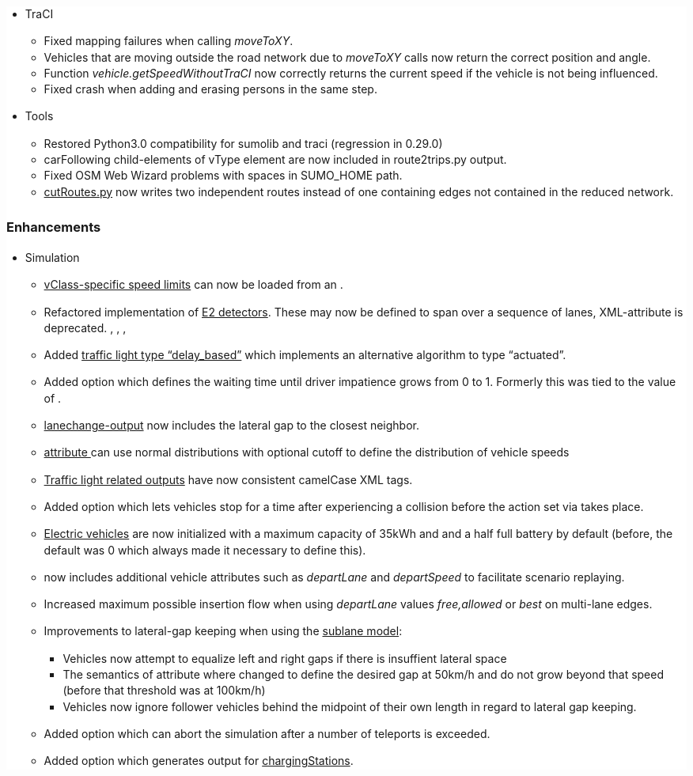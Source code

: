 

-   TraCI
    -   Fixed mapping failures when calling *moveToXY*.
    -   Vehicles that are moving outside the road network due to *moveToXY* calls now return the correct position and angle.
    -   Function *vehicle.getSpeedWithoutTraCI* now correctly returns the current speed if the vehicle is not being influenced.
    -   Fixed crash when adding and erasing persons in the same step.



-   Tools
    -   Restored Python3.0 compatibility for sumolib and traci (regression in 0.29.0)
    -   carFollowing child-elements of vType element are now included in route2trips.py output.
    -   Fixed OSM Web Wizard problems with spaces in SUMO_HOME path.
    -   [cutRoutes.py](/Tools/Routes#cutRoutes.py "wikilink") now writes two independent routes instead of one containing edges not contained in the reduced network.

### Enhancements

-   Simulation
    -   [vClass-specific speed limits](/Networks/Building_Networks_from_own_XML-descriptions#vehicle-class_specific_speed_limits "wikilink") can now be loaded from an .
    -   Refactored implementation of [E2 detectors](/Simulation/Output/Lanearea_Detectors_(E2) "wikilink"). These may now be defined to span over a sequence of lanes, XML-attribute is deprecated. , , ,
    -   Added [traffic light type “delay_based”](/Simulation/Traffic_Lights#Based_on_Time_Loss "wikilink") which implements an alternative algorithm to type “actuated”.
    -   Added option which defines the waiting time until driver impatience grows from 0 to 1. Formerly this was tied to the value of .
    -   [lanechange-output](/Simulation/Output/Lanechange "wikilink") now includes the lateral gap to the closest neighbor.
    -   [attribute ](/Definition_of_Vehicles,_Vehicle_Types,_and_Routes#Speed_Distributions "wikilink") can use normal distributions with optional cutoff to define the distribution of vehicle speeds
    -   [Traffic light related outputs](/Simulation/Output/Traffic_Lights "wikilink") have now consistent camelCase XML tags.
    -   Added option which lets vehicles stop for a time after experiencing a collision before the action set via takes place.
    -   [Electric vehicles](/Models/Electric "wikilink") are now initialized with a maximum capacity of 35kWh and and a half full battery by default (before, the default was 0 which always made it necessary to define this).
    -   now includes additional vehicle attributes such as *departLane* and *departSpeed* to facilitate scenario replaying.

    -   Increased maximum possible insertion flow when using *departLane* values *free,allowed* or *best* on multi-lane edges.
    -   Improvements to lateral-gap keeping when using the [sublane model](/Simulation/SublaneModel "wikilink"):
        -   Vehicles now attempt to equalize left and right gaps if there is insuffient lateral space
        -   The semantics of attribute where changed to define the desired gap at 50km/h and do not grow beyond that speed (before that threshold was at 100km/h)
        -   Vehicles now ignore follower vehicles behind the midpoint of their own length in regard to lateral gap keeping.
    -   Added option which can abort the simulation after a number of teleports is exceeded.
    -   Added option which generates output for [chargingStations](/Models/Electric#Charging_Station_output "wikilink").
